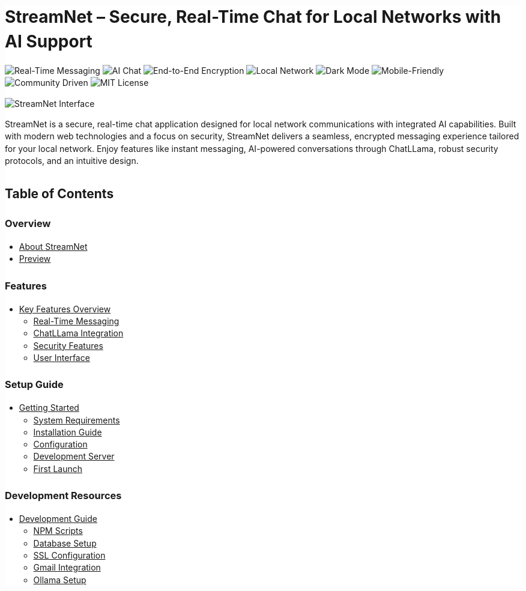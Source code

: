 # StreamNet – Secure, Real-Time Chat for Local Networks with AI Support

![Real-Time Messaging](https://img.shields.io/badge/Real--Time%20Messaging-Instant-blue)
![AI Chat](https://img.shields.io/badge/AI%20Chat-Ollama%20Powered-8A2BE2?logo=openai)
![End-to-End Encryption](https://img.shields.io/badge/Security-E2E%20Encryption-00C853?logo=shield)
![Local Network](https://img.shields.io/badge/Local%20Network-Offline%20Chat-FF9800?logo=wifi)
![Dark Mode](https://img.shields.io/badge/UI-Dark%20Mode-212121?logo=visualstudiocode)
![Mobile-Friendly](https://img.shields.io/badge/Responsive-Mobile%20Optimized-4CAF50?logo=android)
![Community Driven](https://img.shields.io/badge/Community-Open%20for%20Feedback-1E88E5?logo=github)
![MIT License](https://img.shields.io/badge/License-MIT-FDD835?logo=book)

![StreamNet Interface](Media/preview.png)

StreamNet is a secure, real-time chat application designed for local network communications with integrated AI capabilities. Built with modern web technologies and a focus on security, StreamNet delivers a seamless, encrypted messaging experience tailored for your local network. Enjoy features like instant messaging, AI-powered conversations through ChatLLama, robust security protocols, and an intuitive design.

## Table of Contents

### Overview
- [About StreamNet](#streamnet--secure-real-time-chat-for-local-networks-with-ai-support)
- [Preview](#streamnet-interface)

### Features
- [Key Features Overview](#-key-features)
  - [Real-Time Messaging](#-messaging)
  - [ChatLLama Integration](#-chatllama)
  - [Security Features](#-security)
  - [User Interface](#-user-interface)

### Setup Guide
- [Getting Started](#-getting-started)
  - [System Requirements](#prerequisites)
  - [Installation Guide](#installation-steps)
  - [Configuration](#environment-configuration)
  - [Development Server](#start-development-server)
  - [First Launch](#accessing-the-application)

### Development Resources
- [Development Guide](#-development)
  - [NPM Scripts](#available-scripts)
  - [Database Setup](#database-setup)
  - [SSL Configuration](#ssl-certificate-setup)
  - [Gmail Integration](#gmail-app-password-setup)
  - [Ollama Setup](#ollama-setup-for-chatllama)
